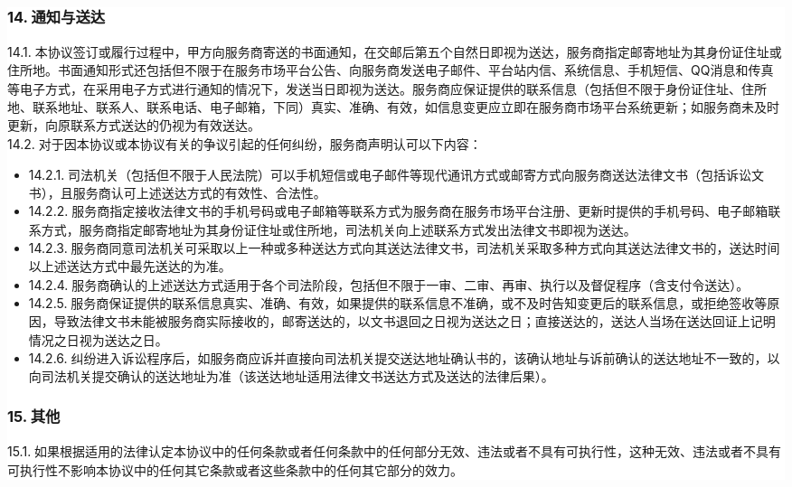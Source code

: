 ### 14. 通知与送达

14.1. 本协议签订或履行过程中，甲方向服务商寄送的书面通知，在交邮后第五个自然日即视为送达，服务商指定邮寄地址为其身份证住址或住所地。书面通知形式还包括但不限于在服务市场平台公告、向服务商发送电子邮件、平台站内信、系统信息、手机短信、QQ消息和传真等电子方式，在采用电子方式进行通知的情况下，发送当日即视为送达。服务商应保证提供的联系信息（包括但不限于身份证住址、住所地、联系地址、联系人、联系电话、电子邮箱，下同）真实、准确、有效，如信息变更应立即在服务商市场平台系统更新；如服务商未及时更新，向原联系方式送达的仍视为有效送达。  
14.2. 对于因本协议或本协议有关的争议引起的任何纠纷，服务商声明认可以下内容：

* 14.2.1. 司法机关（包括但不限于人民法院）可以手机短信或电子邮件等现代通讯方式或邮寄方式向服务商送达法律文书（包括诉讼文书），且服务商认可上述送达方式的有效性、合法性。
* 14.2.2. 服务商指定接收法律文书的手机号码或电子邮箱等联系方式为服务商在服务市场平台注册、更新时提供的手机号码、电子邮箱联系方式，服务商指定邮寄地址为其身份证住址或住所地，司法机关向上述联系方式发出法律文书即视为送达。
* 14.2.3. 服务商同意司法机关可采取以上一种或多种送达方式向其送达法律文书，司法机关采取多种方式向其送达法律文书的，送达时间以上述送达方式中最先送达的为准。
* 14.2.4. 服务商确认的上述送达方式适用于各个司法阶段，包括但不限于一审、二审、再审、执行以及督促程序（含支付令送达）。
* 14.2.5. 服务商保证提供的联系信息真实、准确、有效，如果提供的联系信息不准确，或不及时告知变更后的联系信息，或拒绝签收等原因，导致法律文书未能被服务商实际接收的，邮寄送达的，以文书退回之日视为送达之日；直接送达的，送达人当场在送达回证上记明情况之日视为送达之日。
* 14.2.6. 纠纷进入诉讼程序后，如服务商应诉并直接向司法机关提交送达地址确认书的，该确认地址与诉前确认的送达地址不一致的，以向司法机关提交确认的送达地址为准（该送达地址适用法律文书送达方式及送达的法律后果）。

### 15. 其他

15.1. 如果根据适用的法律认定本协议中的任何条款或者任何条款中的任何部分无效、违法或者不具有可执行性，这种无效、违法或者不具有可执行性不影响本协议中的任何其它条款或者这些条款中的任何其它部分的效力。